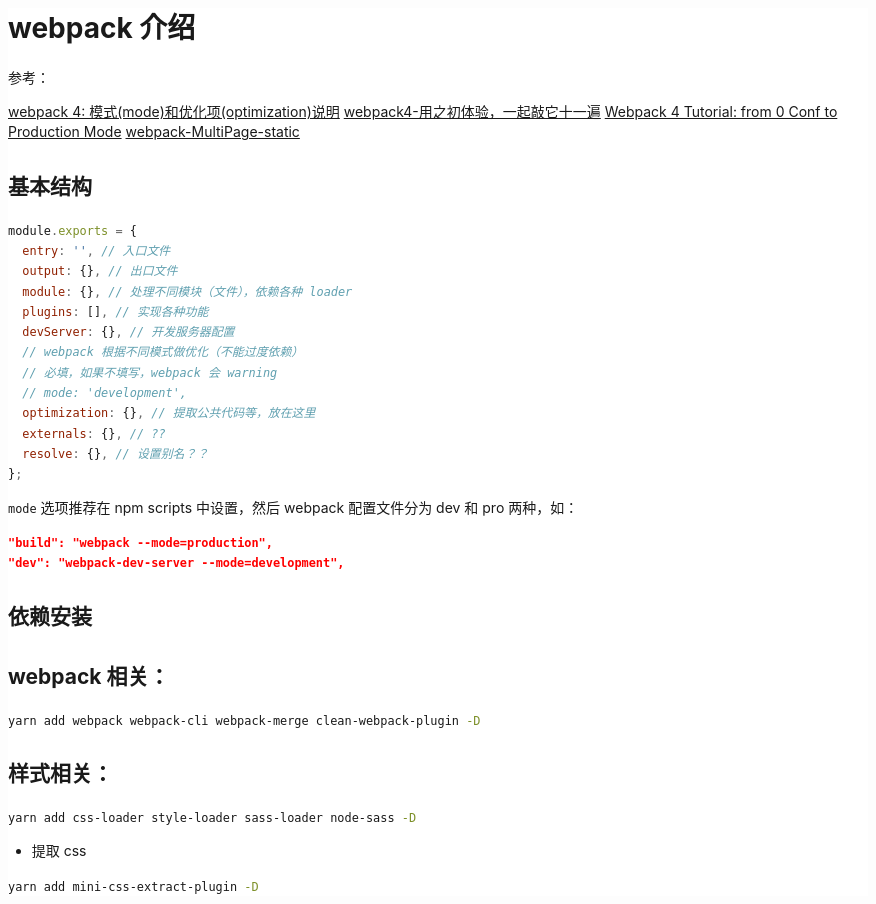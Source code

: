 # webpack 介绍

参考：

[webpack 4: 模式(mode)和优化项(optimization)说明](http://forgetting.me/?p=210)
[webpack4-用之初体验，一起敲它十一遍](https://juejin.im/post/5adea0106fb9a07a9d6ff6de)
[Webpack 4 Tutorial: from 0 Conf to Production Mode](https://www.valentinog.com/blog/webpack-4-tutorial/)
[webpack-MultiPage-static](https://github.com/vhtml/webpack-MultiPage-static)

## 基本结构

```js
module.exports = {
  entry: '', // 入口文件
  output: {}, // 出口文件
  module: {}, // 处理不同模块（文件），依赖各种 loader
  plugins: [], // 实现各种功能
  devServer: {}, // 开发服务器配置
  // webpack 根据不同模式做优化（不能过度依赖）
  // 必填，如果不填写，webpack 会 warning
  // mode: 'development',
  optimization: {}, // 提取公共代码等，放在这里
  externals: {}, // ??
  resolve: {}, // 设置别名？？
};
```

`mode` 选项推荐在 npm scripts 中设置，然后 webpack 配置文件分为 dev 和 pro 两种，如：

```json
"build": "webpack --mode=production",
"dev": "webpack-dev-server --mode=development",
```

## 依赖安装

## webpack 相关：

```bash
yarn add webpack webpack-cli webpack-merge clean-webpack-plugin -D
```

## 样式相关：

```bash
yarn add css-loader style-loader sass-loader node-sass -D
```

- 提取 css

```bash
yarn add mini-css-extract-plugin -D
```
